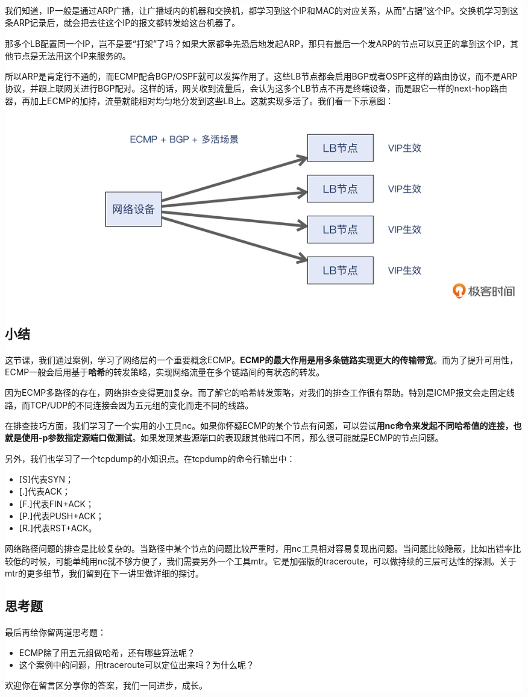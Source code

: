 我们知道，IP一般是通过ARP广播，让广播域内的机器和交换机，都学习到这个IP和MAC的对应关系，从而“占据”这个IP。交换机学习到这条ARP记录后，就会把去往这个IP的报文都转发给这台机器了。

那多个LB配置同一个IP，岂不是要“打架”了吗？如果大家都争先恐后地发起ARP，那只有最后一个发ARP的节点可以真正的拿到这个IP，其他节点是无法用这个IP来服务的。

所以ARP是肯定行不通的，而ECMP配合BGP/OSPF就可以发挥作用了。这些LB节点都会启用BGP或者OSPF这样的路由协议，而不是ARP协议，并跟上联网关进行BGP配对。这样的话，网关收到流量后，会认为这多个LB节点不再是终端设备，而是跟它一样的next-hop路由器，再加上ECMP的加持，流量就能相对均匀地分发到这些LB上。这就实现多活了。我们看一下示意图：

![](./httpsstatic001geekbangorgresourceimagecfd0cf6d0cc1ae25ce849507efb42709c1d0.jpg)

## 小结

这节课，我们通过案例，学习了网络层的一个重要概念ECMP。**ECMP的最大作用是用多条链路实现更大的传输带宽**。而为了提升可用性，ECMP一般会启用基于**哈希**的转发策略，实现网络流量在多个链路间的有状态的转发。

因为ECMP多路径的存在，网络排查变得更加复杂。而了解它的哈希转发策略，对我们的排查工作很有帮助。特别是ICMP报文会走固定线路，而TCP/UDP的不同连接会因为五元组的变化而走不同的线路。

在排查技巧方面，我们学习了一个实用的小工具nc。如果你怀疑ECMP的某个节点有问题，可以尝试**用nc命令来发起不同哈希值的连接，也就是使用-p参数指定源端口做测试**。如果发现某些源端口的表现跟其他端口不同，那么很可能就是ECMP的节点问题。

另外，我们也学习了一个tcpdump的小知识点。在tcpdump的命令行输出中：

* \[S\]代表SYN；
* \[.\]代表ACK；
* \[F.\]代表FIN+ACK；
* \[P.\]代表PUSH+ACK；
* \[R.\]代表RST+ACK。

网络路径问题的排查是比较复杂的。当路径中某个节点的问题比较严重时，用nc工具相对容易复现出问题。当问题比较隐蔽，比如出错率比较低的时候，可能单纯用nc就不够方便了，我们需要另外一个工具mtr。它是加强版的traceroute，可以做持续的三层可达性的探测。关于mtr的更多细节，我们留到在下一讲里做详细的探讨。

## 思考题

最后再给你留两道思考题：

* ECMP除了用五元组做哈希，还有哪些算法呢？
* 这个案例中的问题，用traceroute可以定位出来吗？为什么呢？

欢迎你在留言区分享你的答案，我们一同进步，成长。